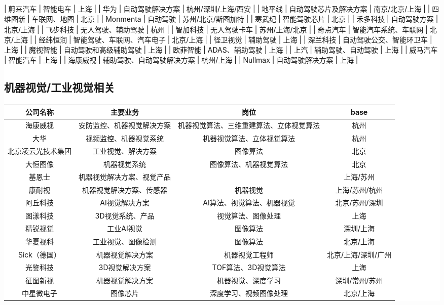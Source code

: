 | 蔚来汽车 |          智能电车          |        上海         |
|   华为   |      自动驾驶解决方案      | 杭州/深圳/上海/西安 |
|  地平线  |   自动驾驶芯片及解决方案   |   南京/北京/上海    |
| 四维图新 |        车联网、地图        |        北京         |
| Monmenta |          自动驾驶          | 苏州/北京/斯图加特  |
|  寒武纪  |        智能驾驶芯片        |        北京         |
| 禾多科技 |        自动驾驶方案        |      北京/上海      |
| 飞步科技 |     无人驾驶、辅助驾驶     |        杭州         |
| 智加科技 |        无人驾驶卡车        |   苏州/上海/北京    |
| 奇点汽车 |    智能汽车系统、车联网    |      北京/上海      |
| 经纬恒润 | 智能驾驶、车联网、汽车电子 |      北京/上海      |
| 径卫视觉 |          辅助驾驶          |        上海         |
| 深兰科技 |  自动驾驶公交、智能环卫车  |        上海         |
| 魔视智能 |   自动驾驶和高级辅助驾驶   |        上海         |
| 欧菲智能 |       ADAS、辅助驾驶       |        上海         |
|   上汽   |     辅助驾驶、自动驾驶     |        上海         |
| 威马汽车 |          智能汽车          |        上海         |
| 海康威视 | 辅助驾驶、自动驾驶解决方案 |      杭州/上海      |
| Nullmax  |      自动驾驶解决方案      |        上海         |



## 机器视觉/工业视觉相关



|      公司名称      |          主要业务          |                   岗位                   |        base         |
| :----------------: | :------------------------: | :--------------------------------------: | :-----------------: |
|      海康威视      | 安防监控、机器视觉解决方案 | 机器视觉算法、三维重建算法、立体视觉算法 |        杭州         |
|        大华        |   视频监控、机器视觉系统   |        机器视觉算法、立体视觉算法        |        杭州         |
| 北京凌云光技术集团 |     工业视觉、解决方案     |                 图像算法                 |        北京         |
|      大恒图像      |        机器视觉系统        |          图像算法、机器视觉算法          |        北京         |
|       基恩士       | 机器视觉解决方案、视觉产品 |                                          |      上海/苏州      |
|       康耐视       |  机器视觉解决方案、传感器  |                 机器视觉                 |   上海/苏州/杭州    |
|      阿丘科技      |       AI视觉解决方案       |        AI算法、视觉算法、机器视觉        |   北京/苏州/深圳    |
|      图漾科技      |      3D视觉系统、产品      |            视觉算法、图像处理            |        上海         |
|      精锐视觉      |         工业AI视觉         |                 图像算法                 |      深圳/上海      |
|      华夏视科      |     工业视觉、图像检测     |                 图像算法                 |      北京/上海      |
|    Sick（德国）    |      机器视觉解决方案      |              机器视觉工程师              | 北京/上海/深圳/广州 |
|      光鉴科技      |       3D视觉解决方案       |           TOF算法、3D视觉算法            |        上海         |
|      征图新视      |      机器视觉解决方案      |            机器视觉、深度学习            |   深圳/常州/苏州    |
|     中星微电子     |          图像芯片          |          深度学习、视频图像处理          |      北京/上海      |
